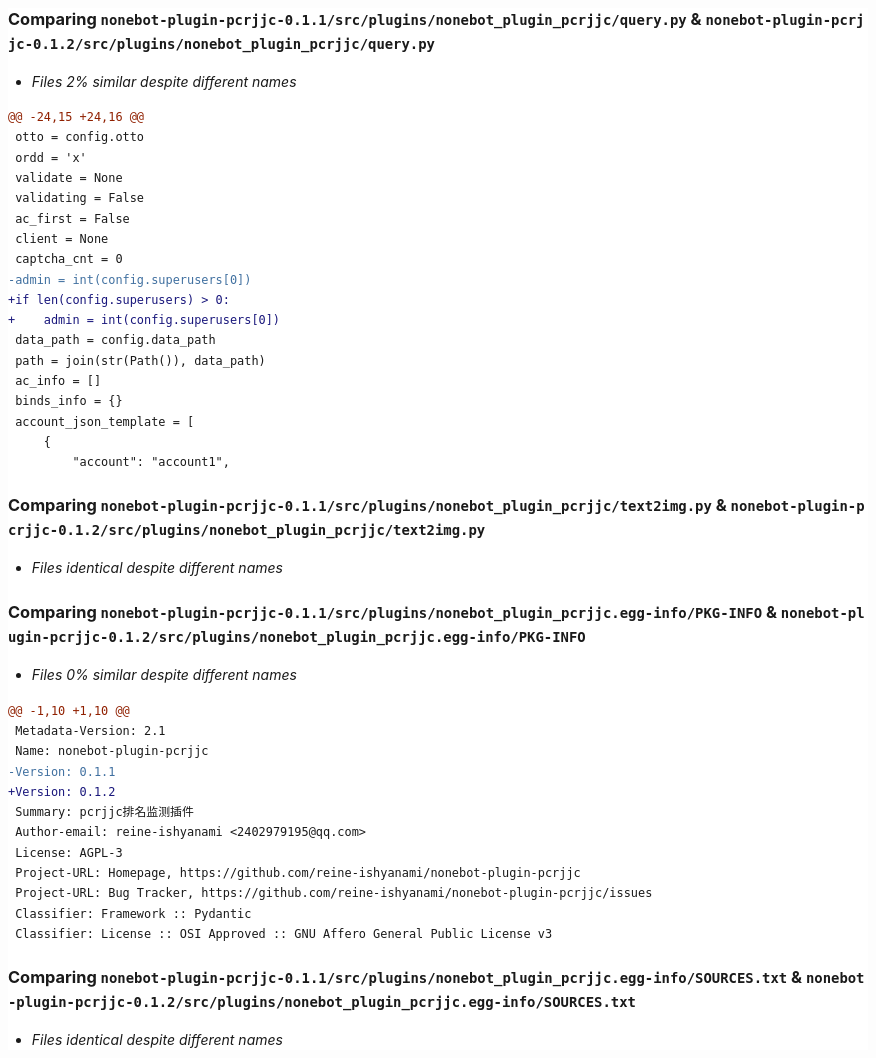 ### Comparing `nonebot-plugin-pcrjjc-0.1.1/src/plugins/nonebot_plugin_pcrjjc/query.py` & `nonebot-plugin-pcrjjc-0.1.2/src/plugins/nonebot_plugin_pcrjjc/query.py`

 * *Files 2% similar despite different names*

```diff
@@ -24,15 +24,16 @@
 otto = config.otto
 ordd = 'x'
 validate = None
 validating = False
 ac_first = False
 client = None
 captcha_cnt = 0
-admin = int(config.superusers[0])
+if len(config.superusers) > 0:
+    admin = int(config.superusers[0])
 data_path = config.data_path
 path = join(str(Path()), data_path)
 ac_info = []
 binds_info = {}
 account_json_template = [
     {
         "account": "account1",
```

### Comparing `nonebot-plugin-pcrjjc-0.1.1/src/plugins/nonebot_plugin_pcrjjc/text2img.py` & `nonebot-plugin-pcrjjc-0.1.2/src/plugins/nonebot_plugin_pcrjjc/text2img.py`

 * *Files identical despite different names*

### Comparing `nonebot-plugin-pcrjjc-0.1.1/src/plugins/nonebot_plugin_pcrjjc.egg-info/PKG-INFO` & `nonebot-plugin-pcrjjc-0.1.2/src/plugins/nonebot_plugin_pcrjjc.egg-info/PKG-INFO`

 * *Files 0% similar despite different names*

```diff
@@ -1,10 +1,10 @@
 Metadata-Version: 2.1
 Name: nonebot-plugin-pcrjjc
-Version: 0.1.1
+Version: 0.1.2
 Summary: pcrjjc排名监测插件
 Author-email: reine-ishyanami <2402979195@qq.com>
 License: AGPL-3
 Project-URL: Homepage, https://github.com/reine-ishyanami/nonebot-plugin-pcrjjc
 Project-URL: Bug Tracker, https://github.com/reine-ishyanami/nonebot-plugin-pcrjjc/issues
 Classifier: Framework :: Pydantic
 Classifier: License :: OSI Approved :: GNU Affero General Public License v3
```

### Comparing `nonebot-plugin-pcrjjc-0.1.1/src/plugins/nonebot_plugin_pcrjjc.egg-info/SOURCES.txt` & `nonebot-plugin-pcrjjc-0.1.2/src/plugins/nonebot_plugin_pcrjjc.egg-info/SOURCES.txt`

 * *Files identical despite different names*

